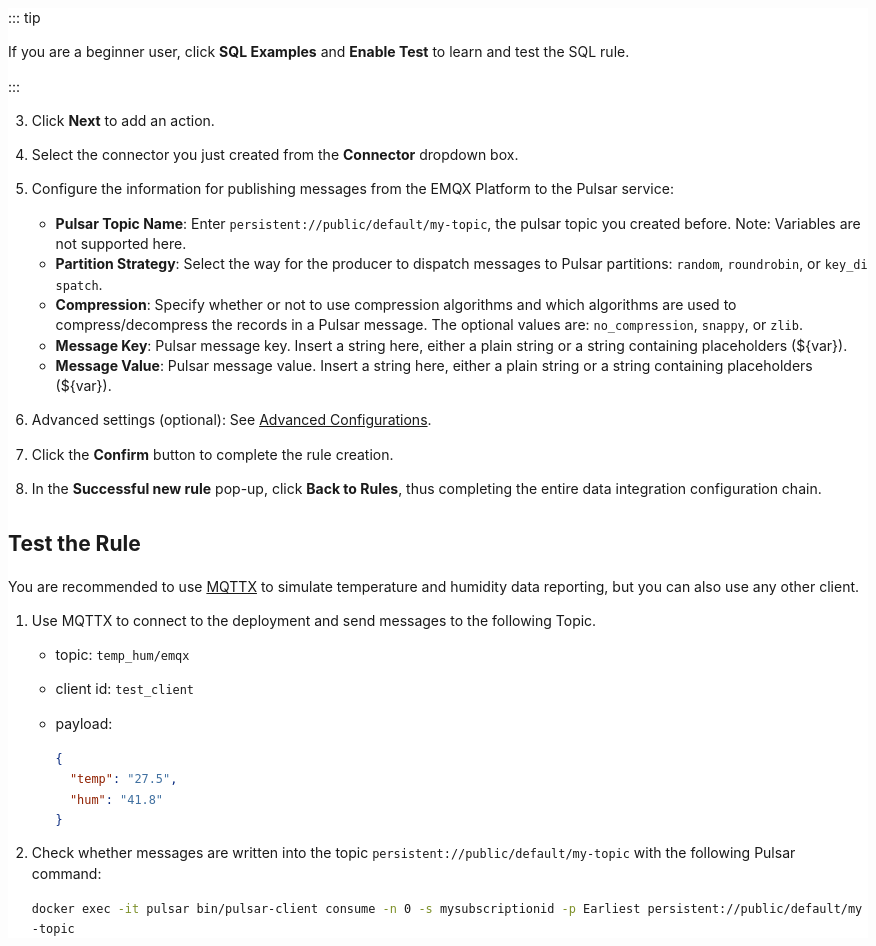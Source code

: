    ::: tip

   If you are a beginner user, click **SQL Examples** and **Enable Test** to learn and test the SQL rule.

   :::

3. Click **Next** to add an action.

4. Select the connector you just created from the **Connector** dropdown box.

5. Configure the information for publishing messages from the EMQX Platform to the Pulsar service:

   - **Pulsar Topic Name**: Enter `persistent://public/default/my-topic`, the pulsar topic you created before. Note: Variables are not supported here.
   - **Partition Strategy**: Select the way for the producer to dispatch messages to Pulsar partitions: `random`, `roundrobin`, or `key_dispatch`.
   - **Compression**: Specify whether or not to use compression algorithms and which algorithms are used to compress/decompress the records in a Pulsar message. The optional values are: `no_compression`, `snappy`, or `zlib`.
   - **Message Key**: Pulsar message key. Insert a string here, either a plain string or a string containing placeholders (${var}).
   - **Message Value**: Pulsar message value. Insert a string here, either a plain string or a string containing placeholders (${var}).

6. Advanced settings (optional): See [Advanced Configurations](#advanced-configurations).

7. Click the **Confirm** button to complete the rule creation.
8. In the **Successful new rule** pop-up, click **Back to Rules**, thus completing the entire data integration configuration chain.

## Test the Rule

You are recommended to use [MQTTX](https://mqttx.app/) to simulate temperature and humidity data reporting, but you can also use any other client.

1. Use MQTTX to connect to the deployment and send messages to the following Topic.

   - topic: `temp_hum/emqx`

   - client id: `test_client`

   - payload:

     ```json
     {
       "temp": "27.5",
       "hum": "41.8"
     }
     ```

2. Check whether messages are written into the topic `persistent://public/default/my-topic` with the following Pulsar command:

   ```bash
   docker exec -it pulsar bin/pulsar-client consume -n 0 -s mysubscriptionid -p Earliest persistent://public/default/my-topic
   ```
